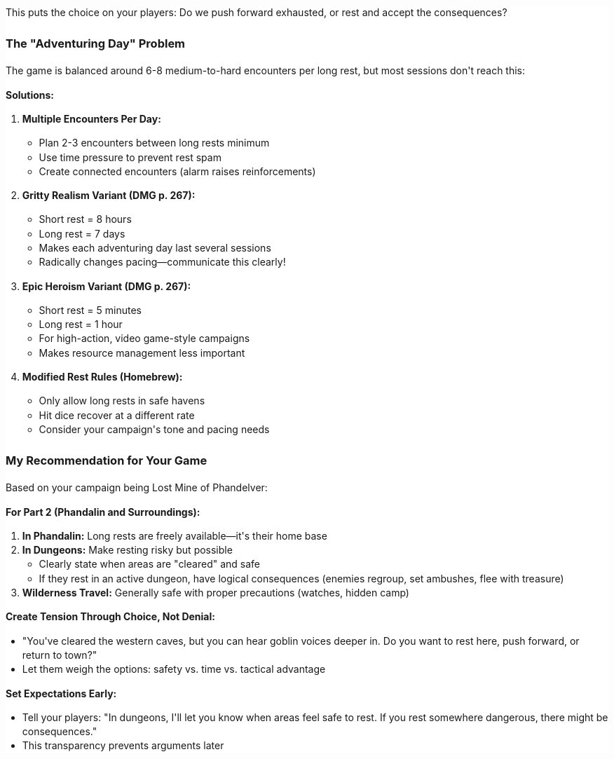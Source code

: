 This puts the choice on your players: Do we push forward exhausted, or rest and accept the consequences?

### The "Adventuring Day" Problem

The game is balanced around 6-8 medium-to-hard encounters per long rest, but most sessions don't reach this:

**Solutions:**

1. **Multiple Encounters Per Day:**
    
    - Plan 2-3 encounters between long rests minimum
    - Use time pressure to prevent rest spam
    - Create connected encounters (alarm raises reinforcements)
2. **Gritty Realism Variant (DMG p. 267):**
    
    - Short rest = 8 hours
    - Long rest = 7 days
    - Makes each adventuring day last several sessions
    - Radically changes pacing—communicate this clearly!
3. **Epic Heroism Variant (DMG p. 267):**
    
    - Short rest = 5 minutes
    - Long rest = 1 hour
    - For high-action, video game-style campaigns
    - Makes resource management less important
4. **Modified Rest Rules (Homebrew):**
    
    - Only allow long rests in safe havens
    - Hit dice recover at a different rate
    - Consider your campaign's tone and pacing needs

### My Recommendation for Your Game

Based on your campaign being Lost Mine of Phandelver:

**For Part 2 (Phandalin and Surroundings):**

1. **In Phandalin:** Long rests are freely available—it's their home base
2. **In Dungeons:** Make resting risky but possible
    - Clearly state when areas are "cleared" and safe
    - If they rest in an active dungeon, have logical consequences (enemies regroup, set ambushes, flee with treasure)
3. **Wilderness Travel:** Generally safe with proper precautions (watches, hidden camp)

**Create Tension Through Choice, Not Denial:**

- "You've cleared the western caves, but you can hear goblin voices deeper in. Do you want to rest here, push forward, or return to town?"
- Let them weigh the options: safety vs. time vs. tactical advantage

**Set Expectations Early:**

- Tell your players: "In dungeons, I'll let you know when areas feel safe to rest. If you rest somewhere dangerous, there might be consequences."
- This transparency prevents arguments later
